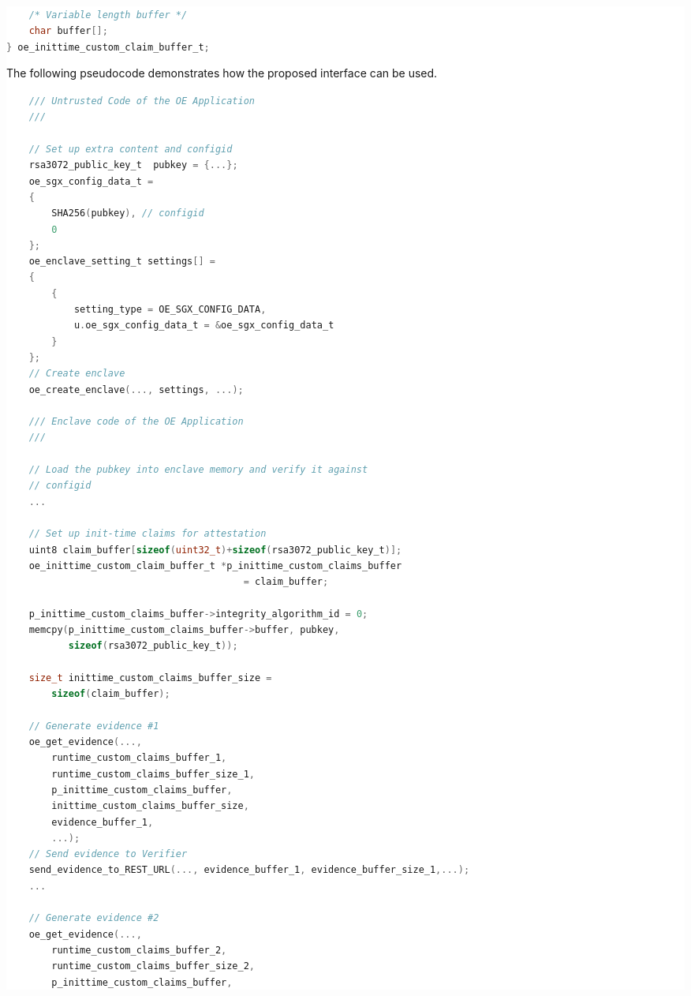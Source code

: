```C
    /* Variable length buffer */
    char buffer[];
} oe_inittime_custom_claim_buffer_t;
```

The following pseudocode demonstrates how the proposed interface can be used.

```C
    /// Untrusted Code of the OE Application
    ///

    // Set up extra content and configid
    rsa3072_public_key_t  pubkey = {...};
    oe_sgx_config_data_t = 
    {
        SHA256(pubkey), // configid
        0
    };
    oe_enclave_setting_t settings[] =
    {
        {
            setting_type = OE_SGX_CONFIG_DATA,
            u.oe_sgx_config_data_t = &oe_sgx_config_data_t
        }
    };
    // Create enclave
    oe_create_enclave(..., settings, ...);

    /// Enclave code of the OE Application
    ///

    // Load the pubkey into enclave memory and verify it against
    // configid
    ...

    // Set up init-time claims for attestation
    uint8 claim_buffer[sizeof(uint32_t)+sizeof(rsa3072_public_key_t)];
    oe_inittime_custom_claim_buffer_t *p_inittime_custom_claims_buffer 
                                          = claim_buffer;

    p_inittime_custom_claims_buffer->integrity_algorithm_id = 0;
    memcpy(p_inittime_custom_claims_buffer->buffer, pubkey,
           sizeof(rsa3072_public_key_t));
  
    size_t inittime_custom_claims_buffer_size =
        sizeof(claim_buffer);

    // Generate evidence #1
    oe_get_evidence(...,
        runtime_custom_claims_buffer_1,
        runtime_custom_claims_buffer_size_1,
        p_inittime_custom_claims_buffer,
        inittime_custom_claims_buffer_size,
        evidence_buffer_1,
        ...);
    // Send evidence to Verifier
    send_evidence_to_REST_URL(..., evidence_buffer_1, evidence_buffer_size_1,...);
    ...

    // Generate evidence #2
    oe_get_evidence(...,
        runtime_custom_claims_buffer_2,
        runtime_custom_claims_buffer_size_2,
        p_inittime_custom_claims_buffer,
```